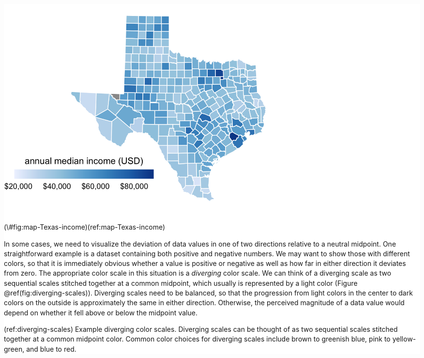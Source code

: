 <img src="06-color-scales_files/figure-html/map-Texas-income-1.png" alt="(ref:map-Texas-income)" width="576" />
<p class="caption">(\#fig:map-Texas-income)(ref:map-Texas-income)</p>
</div>

In some cases, we need to visualize the deviation of data values in one of two directions relative to a neutral midpoint. One straightforward example is a dataset containing both positive and negative numbers. We may want to show those with different colors, so that it is immediately obvious whether a value is positive or negative as well as how far in either direction it deviates from zero. The appropriate color scale in this situation is a *diverging* color scale. We can think of a diverging scale as two sequential scales stitched together at a common midpoint, which usually is represented by a light color (Figure \@ref(fig:diverging-scales)). Diverging scales need to be balanced, so that the progression from light colors in the center to dark colors on the outside is approximately the same in either direction. Otherwise, the perceived magnitude of a data value would depend on whether it fell above or below the midpoint value.

(ref:diverging-scales) Example diverging color scales. Diverging scales can be thought of as two sequential scales stitched together at a common midpoint color. Common color choices for diverging scales include brown to greenish blue, pink to yellow-green, and blue to red.

<div class="figure">